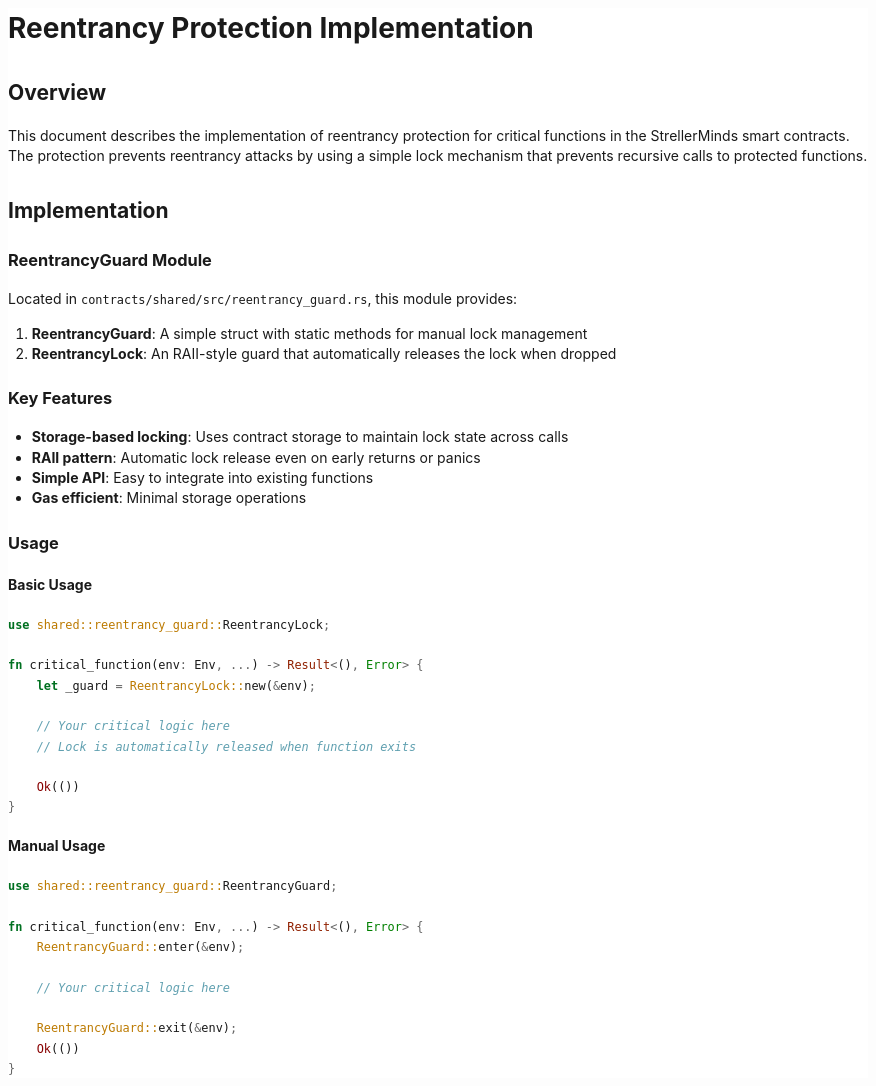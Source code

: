 # Reentrancy Protection Implementation

## Overview

This document describes the implementation of reentrancy protection for critical functions in the StrellerMinds smart contracts. The protection prevents reentrancy attacks by using a simple lock mechanism that prevents recursive calls to protected functions.

## Implementation

### ReentrancyGuard Module

Located in `contracts/shared/src/reentrancy_guard.rs`, this module provides:

1. **ReentrancyGuard**: A simple struct with static methods for manual lock management
2. **ReentrancyLock**: An RAII-style guard that automatically releases the lock when dropped

### Key Features

- **Storage-based locking**: Uses contract storage to maintain lock state across calls
- **RAII pattern**: Automatic lock release even on early returns or panics
- **Simple API**: Easy to integrate into existing functions
- **Gas efficient**: Minimal storage operations

### Usage

#### Basic Usage

```rust
use shared::reentrancy_guard::ReentrancyLock;

fn critical_function(env: Env, ...) -> Result<(), Error> {
    let _guard = ReentrancyLock::new(&env);

    // Your critical logic here
    // Lock is automatically released when function exits

    Ok(())
}
```

#### Manual Usage

```rust
use shared::reentrancy_guard::ReentrancyGuard;

fn critical_function(env: Env, ...) -> Result<(), Error> {
    ReentrancyGuard::enter(&env);

    // Your critical logic here

    ReentrancyGuard::exit(&env);
    Ok(())
}
```
